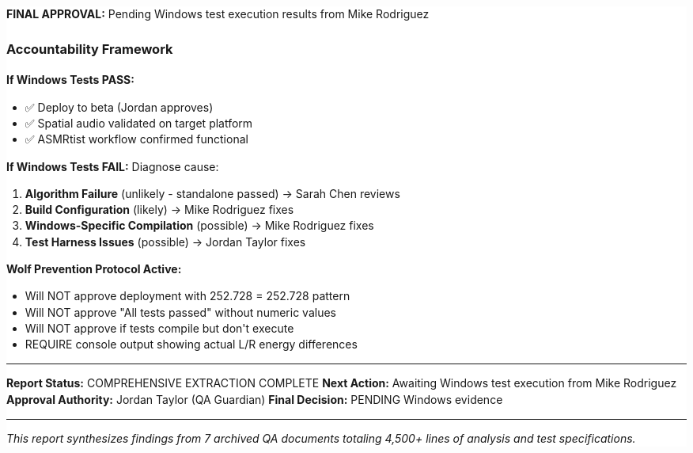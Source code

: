 **FINAL APPROVAL:** Pending Windows test execution results from Mike Rodriguez

### Accountability Framework

**If Windows Tests PASS:**
- ✅ Deploy to beta (Jordan approves)
- ✅ Spatial audio validated on target platform
- ✅ ASMRtist workflow confirmed functional

**If Windows Tests FAIL:**
Diagnose cause:
1. **Algorithm Failure** (unlikely - standalone passed) → Sarah Chen reviews
2. **Build Configuration** (likely) → Mike Rodriguez fixes
3. **Windows-Specific Compilation** (possible) → Mike Rodriguez fixes
4. **Test Harness Issues** (possible) → Jordan Taylor fixes

**Wolf Prevention Protocol Active:**
- Will NOT approve deployment with 252.728 = 252.728 pattern
- Will NOT approve "All tests passed" without numeric values
- Will NOT approve if tests compile but don't execute
- REQUIRE console output showing actual L/R energy differences

---

**Report Status:** COMPREHENSIVE EXTRACTION COMPLETE
**Next Action:** Awaiting Windows test execution from Mike Rodriguez
**Approval Authority:** Jordan Taylor (QA Guardian)
**Final Decision:** PENDING Windows evidence

---

*This report synthesizes findings from 7 archived QA documents totaling 4,500+ lines of analysis and test specifications.*
